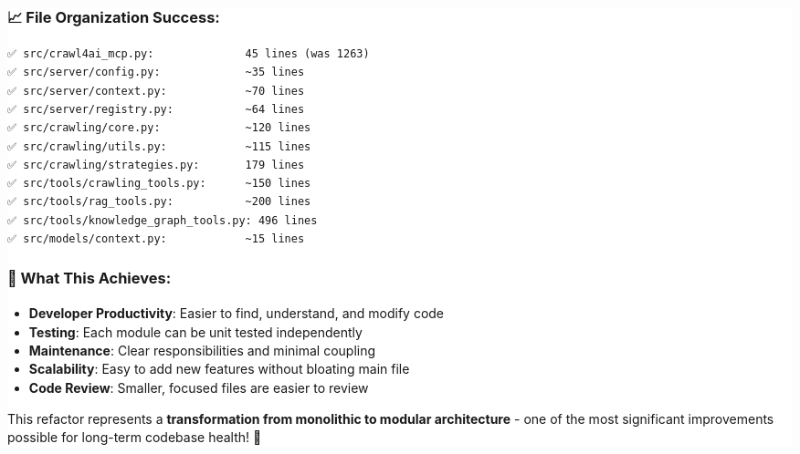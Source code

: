 ### 📈 File Organization Success:
```
✅ src/crawl4ai_mcp.py:              45 lines (was 1263)
✅ src/server/config.py:             ~35 lines
✅ src/server/context.py:            ~70 lines  
✅ src/server/registry.py:           ~64 lines
✅ src/crawling/core.py:             ~120 lines
✅ src/crawling/utils.py:            ~115 lines
✅ src/crawling/strategies.py:       179 lines
✅ src/tools/crawling_tools.py:      ~150 lines
✅ src/tools/rag_tools.py:           ~200 lines
✅ src/tools/knowledge_graph_tools.py: 496 lines
✅ src/models/context.py:            ~15 lines
```

### 🎯 What This Achieves:
- **Developer Productivity**: Easier to find, understand, and modify code
- **Testing**: Each module can be unit tested independently
- **Maintenance**: Clear responsibilities and minimal coupling
- **Scalability**: Easy to add new features without bloating main file
- **Code Review**: Smaller, focused files are easier to review

This refactor represents a **transformation from monolithic to modular architecture** - one of the most significant improvements possible for long-term codebase health! 🚀
